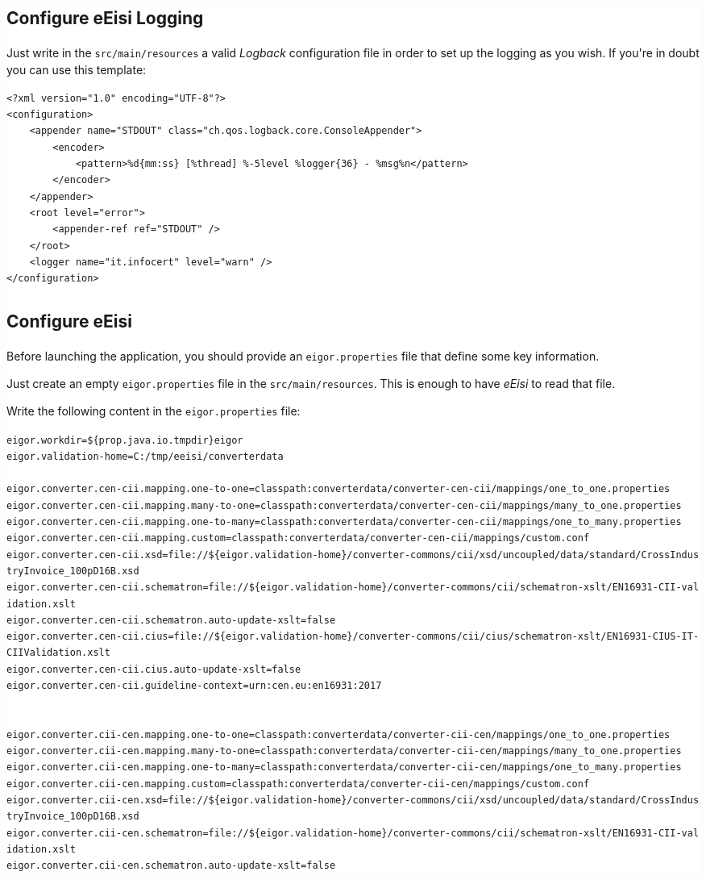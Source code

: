 ## Configure eEisi Logging

Just write in the `src/main/resources` a valid _Logback_ configuration file in order to set up the logging as you wish.
If you're in doubt you can use this template:

    <?xml version="1.0" encoding="UTF-8"?>
    <configuration>
        <appender name="STDOUT" class="ch.qos.logback.core.ConsoleAppender">
            <encoder>
                <pattern>%d{mm:ss} [%thread] %-5level %logger{36} - %msg%n</pattern>
            </encoder>
        </appender>
        <root level="error">
            <appender-ref ref="STDOUT" />
        </root>
        <logger name="it.infocert" level="warn" />
    </configuration>
 


## Configure eEisi
    
Before launching the application, you should provide an `eigor.properties` file 
that define some key information.

Just create an empty `eigor.properties` file in the `src/main/resources`. This is enough to 
have _eEisi_ to read that file.

Write the following content in the `eigor.properties` file:

    eigor.workdir=${prop.java.io.tmpdir}eigor
    eigor.validation-home=C:/tmp/eeisi/converterdata
            
    eigor.converter.cen-cii.mapping.one-to-one=classpath:converterdata/converter-cen-cii/mappings/one_to_one.properties
    eigor.converter.cen-cii.mapping.many-to-one=classpath:converterdata/converter-cen-cii/mappings/many_to_one.properties
    eigor.converter.cen-cii.mapping.one-to-many=classpath:converterdata/converter-cen-cii/mappings/one_to_many.properties
    eigor.converter.cen-cii.mapping.custom=classpath:converterdata/converter-cen-cii/mappings/custom.conf
    eigor.converter.cen-cii.xsd=file://${eigor.validation-home}/converter-commons/cii/xsd/uncoupled/data/standard/CrossIndustryInvoice_100pD16B.xsd
    eigor.converter.cen-cii.schematron=file://${eigor.validation-home}/converter-commons/cii/schematron-xslt/EN16931-CII-validation.xslt
    eigor.converter.cen-cii.schematron.auto-update-xslt=false
    eigor.converter.cen-cii.cius=file://${eigor.validation-home}/converter-commons/cii/cius/schematron-xslt/EN16931-CIUS-IT-CIIValidation.xslt
    eigor.converter.cen-cii.cius.auto-update-xslt=false
    eigor.converter.cen-cii.guideline-context=urn:cen.eu:en16931:2017
    
    
    eigor.converter.cii-cen.mapping.one-to-one=classpath:converterdata/converter-cii-cen/mappings/one_to_one.properties
    eigor.converter.cii-cen.mapping.many-to-one=classpath:converterdata/converter-cii-cen/mappings/many_to_one.properties
    eigor.converter.cii-cen.mapping.one-to-many=classpath:converterdata/converter-cii-cen/mappings/one_to_many.properties
    eigor.converter.cii-cen.mapping.custom=classpath:converterdata/converter-cii-cen/mappings/custom.conf
    eigor.converter.cii-cen.xsd=file://${eigor.validation-home}/converter-commons/cii/xsd/uncoupled/data/standard/CrossIndustryInvoice_100pD16B.xsd
    eigor.converter.cii-cen.schematron=file://${eigor.validation-home}/converter-commons/cii/schematron-xslt/EN16931-CII-validation.xslt
    eigor.converter.cii-cen.schematron.auto-update-xslt=false